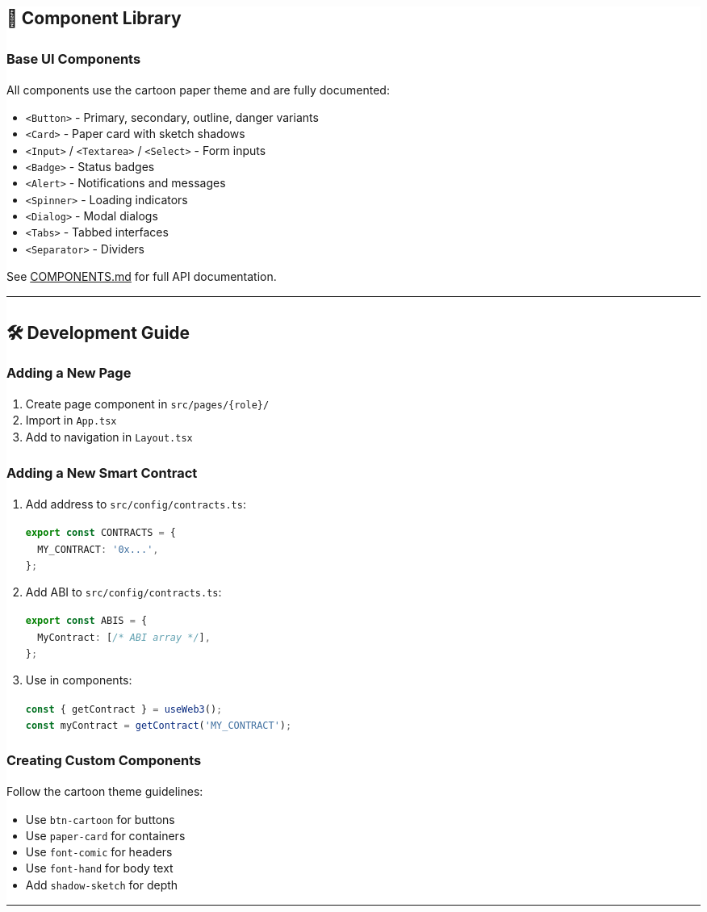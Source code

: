 
## 🎨 **Component Library**

### **Base UI Components**
All components use the cartoon paper theme and are fully documented:

- `<Button>` - Primary, secondary, outline, danger variants
- `<Card>` - Paper card with sketch shadows
- `<Input>` / `<Textarea>` / `<Select>` - Form inputs
- `<Badge>` - Status badges
- `<Alert>` - Notifications and messages
- `<Spinner>` - Loading indicators
- `<Dialog>` - Modal dialogs
- `<Tabs>` - Tabbed interfaces
- `<Separator>` - Dividers

See [COMPONENTS.md](./COMPONENTS.md) for full API documentation.

---

## 🛠️ **Development Guide**

### **Adding a New Page**

1. Create page component in `src/pages/{role}/`
2. Import in `App.tsx`
3. Add to navigation in `Layout.tsx`

### **Adding a New Smart Contract**

1. Add address to `src/config/contracts.ts`:
   ```typescript
   export const CONTRACTS = {
     MY_CONTRACT: '0x...',
   };
   ```

2. Add ABI to `src/config/contracts.ts`:
   ```typescript
   export const ABIS = {
     MyContract: [/* ABI array */],
   };
   ```

3. Use in components:
   ```typescript
   const { getContract } = useWeb3();
   const myContract = getContract('MY_CONTRACT');
   ```

### **Creating Custom Components**

Follow the cartoon theme guidelines:
- Use `btn-cartoon` for buttons
- Use `paper-card` for containers
- Use `font-comic` for headers
- Use `font-hand` for body text
- Add `shadow-sketch` for depth

---